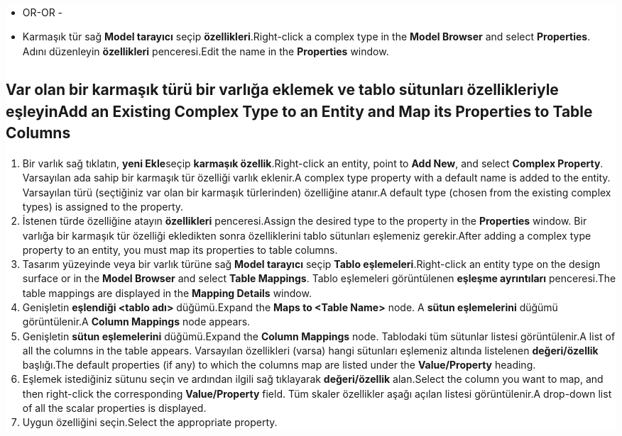 - <span data-ttu-id="83b5d-157">OR-</span><span class="sxs-lookup"><span data-stu-id="83b5d-157">OR -</span></span>

-   <span data-ttu-id="83b5d-158">Karmaşık tür sağ **Model tarayıcı** seçip **özellikleri**.</span><span class="sxs-lookup"><span data-stu-id="83b5d-158">Right-click a complex type in the **Model Browser** and select **Properties**.</span></span> <span data-ttu-id="83b5d-159">Adını düzenleyin **özellikleri** penceresi.</span><span class="sxs-lookup"><span data-stu-id="83b5d-159">Edit the name in the **Properties** window.</span></span>

## <a name="add-an-existing-complex-type-to-an-entity-and-map-its-properties-to-table-columns"></a><span data-ttu-id="83b5d-160">Var olan bir karmaşık türü bir varlığa eklemek ve tablo sütunları özellikleriyle eşleyin</span><span class="sxs-lookup"><span data-stu-id="83b5d-160">Add an Existing Complex Type to an Entity and Map its Properties to Table Columns</span></span>

1.  <span data-ttu-id="83b5d-161">Bir varlık sağ tıklatın, **yeni Ekle**seçip **karmaşık özellik**.</span><span class="sxs-lookup"><span data-stu-id="83b5d-161">Right-click an entity, point to **Add New**, and select **Complex Property**.</span></span>
    <span data-ttu-id="83b5d-162">Varsayılan ada sahip bir karmaşık tür özelliği varlık eklenir.</span><span class="sxs-lookup"><span data-stu-id="83b5d-162">A complex type property with a default name is added to the entity.</span></span> <span data-ttu-id="83b5d-163">Varsayılan türü (seçtiğiniz var olan bir karmaşık türlerinden) özelliğine atanır.</span><span class="sxs-lookup"><span data-stu-id="83b5d-163">A default type (chosen from the existing complex types) is assigned to the property.</span></span>
2.  <span data-ttu-id="83b5d-164">İstenen türde özelliğine atayın **özellikleri** penceresi.</span><span class="sxs-lookup"><span data-stu-id="83b5d-164">Assign the desired type to the property in the **Properties** window.</span></span>
    <span data-ttu-id="83b5d-165">Bir varlığa bir karmaşık tür özelliği ekledikten sonra özelliklerini tablo sütunları eşlemeniz gerekir.</span><span class="sxs-lookup"><span data-stu-id="83b5d-165">After adding a complex type property to an entity, you must map its properties to table columns.</span></span>
3.  <span data-ttu-id="83b5d-166">Tasarım yüzeyinde veya bir varlık türüne sağ **Model tarayıcı** seçip **Tablo eşlemeleri**.</span><span class="sxs-lookup"><span data-stu-id="83b5d-166">Right-click an entity type on the design surface or in the **Model Browser** and select **Table Mappings**.</span></span>
    <span data-ttu-id="83b5d-167">Tablo eşlemeleri görüntülenen **eşleşme ayrıntıları** penceresi.</span><span class="sxs-lookup"><span data-stu-id="83b5d-167">The table mappings are displayed in the **Mapping Details** window.</span></span>
4.  <span data-ttu-id="83b5d-168">Genişletin **eşlendiği &lt;tablo adı&gt;**  düğümü.</span><span class="sxs-lookup"><span data-stu-id="83b5d-168">Expand the **Maps to &lt;Table Name&gt;** node.</span></span>
    <span data-ttu-id="83b5d-169">A **sütun eşlemelerini** düğümü görüntülenir.</span><span class="sxs-lookup"><span data-stu-id="83b5d-169">A **Column Mappings** node appears.</span></span>
5.  <span data-ttu-id="83b5d-170">Genişletin **sütun eşlemelerini** düğümü.</span><span class="sxs-lookup"><span data-stu-id="83b5d-170">Expand the **Column Mappings** node.</span></span>
    <span data-ttu-id="83b5d-171">Tablodaki tüm sütunlar listesi görüntülenir.</span><span class="sxs-lookup"><span data-stu-id="83b5d-171">A list of all the columns in the table appears.</span></span> <span data-ttu-id="83b5d-172">Varsayılan özellikleri (varsa) hangi sütunları eşlemeniz altında listelenen **değeri/özellik** başlığı.</span><span class="sxs-lookup"><span data-stu-id="83b5d-172">The default properties (if any) to which the columns map are listed under the **Value/Property** heading.</span></span>
6.  <span data-ttu-id="83b5d-173">Eşlemek istediğiniz sütunu seçin ve ardından ilgili sağ tıklayarak **değeri/özellik** alan.</span><span class="sxs-lookup"><span data-stu-id="83b5d-173">Select the column you want to map, and then right-click the corresponding **Value/Property** field.</span></span>
    <span data-ttu-id="83b5d-174">Tüm skaler özellikler aşağı açılan listesi görüntülenir.</span><span class="sxs-lookup"><span data-stu-id="83b5d-174">A drop-down list of all the scalar properties is displayed.</span></span>
7.  <span data-ttu-id="83b5d-175">Uygun özelliğini seçin.</span><span class="sxs-lookup"><span data-stu-id="83b5d-175">Select the appropriate property.</span></span>
